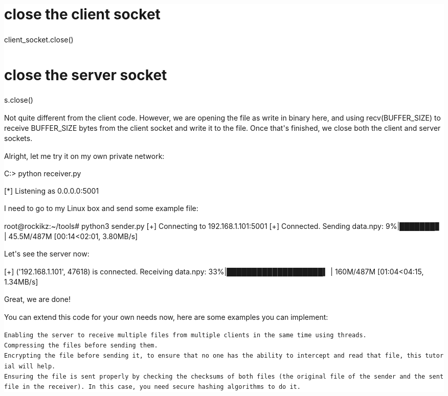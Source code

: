 # close the client socket
client_socket.close()
# close the server socket
s.close()

Not quite different from the client code. However, we are opening the file as write in binary here, and using recv(BUFFER_SIZE) to receive BUFFER_SIZE bytes from the client socket and write it to the file. Once that's finished, we close both the client and server sockets.

Alright, let me try it on my own private network:

C:\> python receiver.py

[*] Listening as 0.0.0.0:5001

I need to go to my Linux box and send some example file:

root@rockikz:~/tools# python3 sender.py
[+] Connecting to 192.168.1.101:5001
[+] Connected.
Sending data.npy:   9%|███████▊                                                                            | 45.5M/487M [00:14<02:01, 3.80MB/s]

Let's see the server now:

[+] ('192.168.1.101', 47618) is connected.
Receiving data.npy:  33%|███████████████████▍                                       | 160M/487M [01:04<04:15, 1.34MB/s]

Great, we are done!

You can extend this code for your own needs now, here are some examples you can implement:

    Enabling the server to receive multiple files from multiple clients in the same time using threads.
    Compressing the files before sending them.
    Encrypting the file before sending it, to ensure that no one has the ability to intercept and read that file, this tutorial will help.
    Ensuring the file is sent properly by checking the checksums of both files (the original file of the sender and the sent file in the receiver). In this case, you need secure hashing algorithms to do it.
